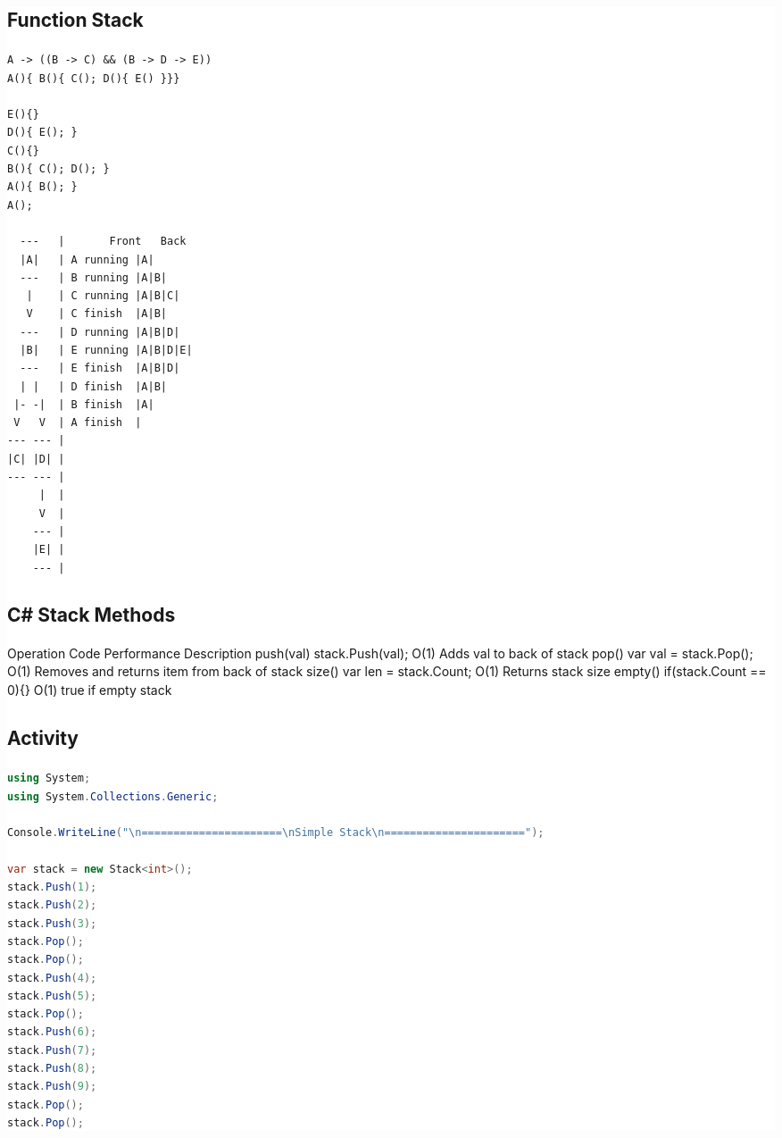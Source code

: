## Function Stack
```
A -> ((B -> C) && (B -> D -> E))
A(){ B(){ C(); D(){ E() }}}

E(){}
D(){ E(); }
C(){}
B(){ C(); D(); }
A(){ B(); }
A();

  ---   |       Front   Back
  |A|   | A running |A|
  ---   | B running |A|B|
   |    | C running |A|B|C|
   V    | C finish  |A|B|
  ---   | D running |A|B|D|
  |B|   | E running |A|B|D|E|
  ---   | E finish  |A|B|D|
  | |   | D finish  |A|B|
 |- -|  | B finish  |A|
 V   V  | A finish  |
--- --- |
|C| |D| | 
--- --- |
     |  |
     V  |
    --- | 
    |E| |
    --- |
```

## C# Stack Methods
Operation   Code                    Performance     Description
push(val)   stack.Push(val);        O(1)            Adds val to back of stack
pop()       var val = stack.Pop();  O(1)            Removes and returns item from back of stack
size()      var len = stack.Count;  O(1)            Returns stack size
empty()     if(stack.Count == 0){}  O(1)            true if empty stack

## Activity
```cs
using System;
using System.Collections.Generic;

Console.WriteLine("\n======================\nSimple Stack\n======================");

var stack = new Stack<int>();
stack.Push(1);
stack.Push(2);
stack.Push(3);
stack.Pop();
stack.Pop();
stack.Push(4);
stack.Push(5);
stack.Pop();
stack.Push(6);
stack.Push(7);
stack.Push(8);
stack.Push(9);
stack.Pop();
stack.Pop();
```
